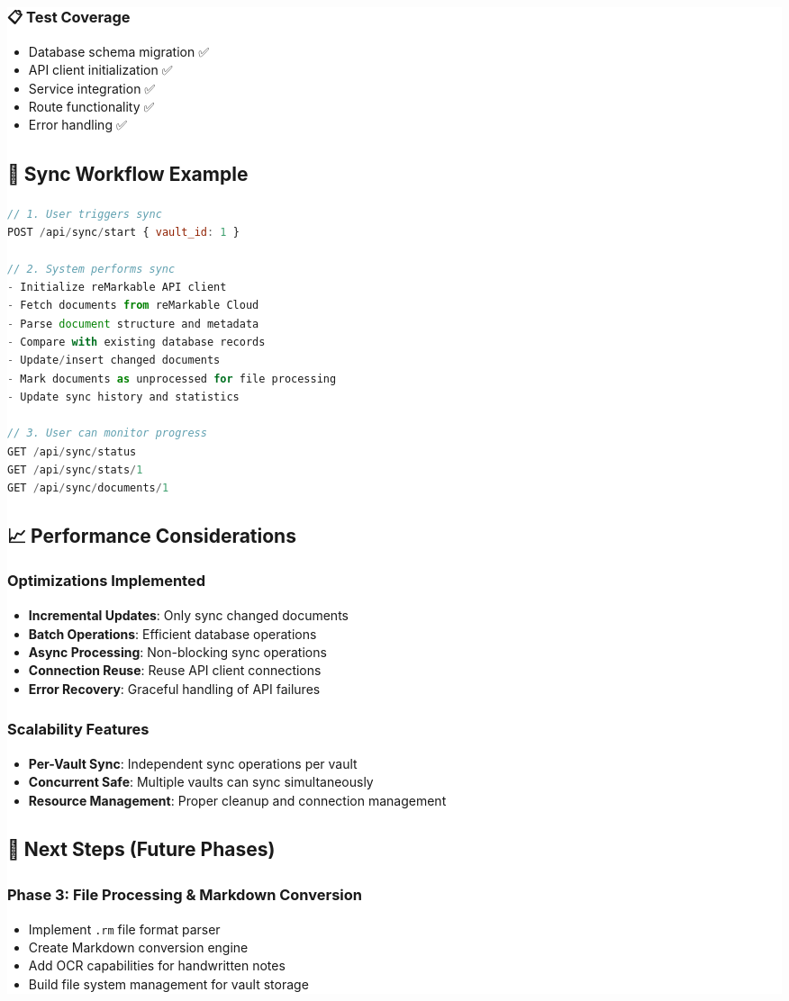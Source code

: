 ### 📋 Test Coverage
- Database schema migration ✅
- API client initialization ✅
- Service integration ✅
- Route functionality ✅
- Error handling ✅

## 🔄 Sync Workflow Example

```javascript
// 1. User triggers sync
POST /api/sync/start { vault_id: 1 }

// 2. System performs sync
- Initialize reMarkable API client
- Fetch documents from reMarkable Cloud
- Parse document structure and metadata
- Compare with existing database records
- Update/insert changed documents
- Mark documents as unprocessed for file processing
- Update sync history and statistics

// 3. User can monitor progress
GET /api/sync/status
GET /api/sync/stats/1
GET /api/sync/documents/1
```

## 📈 Performance Considerations

### Optimizations Implemented
- **Incremental Updates**: Only sync changed documents
- **Batch Operations**: Efficient database operations
- **Async Processing**: Non-blocking sync operations
- **Connection Reuse**: Reuse API client connections
- **Error Recovery**: Graceful handling of API failures

### Scalability Features
- **Per-Vault Sync**: Independent sync operations per vault
- **Concurrent Safe**: Multiple vaults can sync simultaneously
- **Resource Management**: Proper cleanup and connection management

## 🔮 Next Steps (Future Phases)

### Phase 3: File Processing & Markdown Conversion
- Implement `.rm` file format parser
- Create Markdown conversion engine
- Add OCR capabilities for handwritten notes
- Build file system management for vault storage
